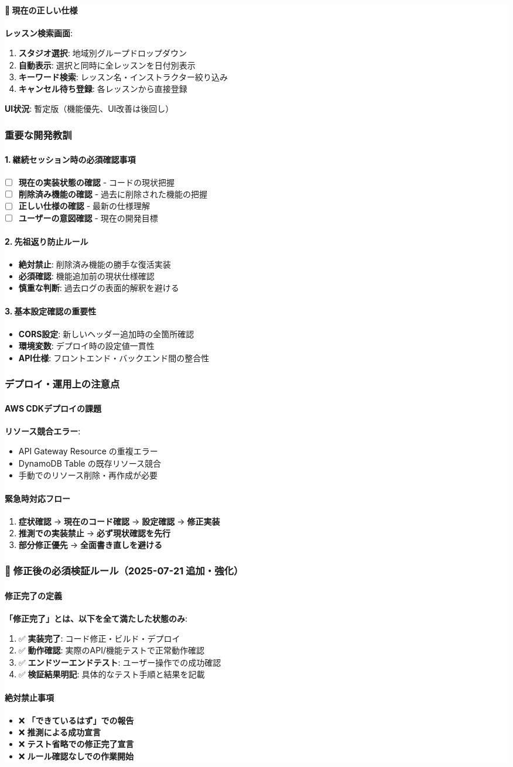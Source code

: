 #### 🎯 現在の正しい仕様
**レッスン検索画面**:
1. **スタジオ選択**: 地域別グループドロップダウン
2. **自動表示**: 選択と同時に全レッスンを日付別表示
3. **キーワード検索**: レッスン名・インストラクター絞り込み
4. **キャンセル待ち登録**: 各レッスンから直接登録

**UI状況**: 暫定版（機能優先、UI改善は後回し）

### 重要な開発教訓

#### 1. 継続セッション時の必須確認事項
- [ ] **現在の実装状態の確認** - コードの現状把握
- [ ] **削除済み機能の確認** - 過去に削除された機能の把握
- [ ] **正しい仕様の確認** - 最新の仕様理解
- [ ] **ユーザーの意図確認** - 現在の開発目標

#### 2. 先祖返り防止ルール
- **絶対禁止**: 削除済み機能の勝手な復活実装
- **必須確認**: 機能追加前の現状仕様確認
- **慎重な判断**: 過去ログの表面的解釈を避ける

#### 3. 基本設定確認の重要性
- **CORS設定**: 新しいヘッダー追加時の全箇所確認
- **環境変数**: デプロイ時の設定値一貫性
- **API仕様**: フロントエンド・バックエンド間の整合性

### デプロイ・運用上の注意点

#### AWS CDKデプロイの課題
**リソース競合エラー**:
- API Gateway Resource の重複エラー
- DynamoDB Table の既存リソース競合
- 手動でのリソース削除・再作成が必要

#### 緊急時対応フロー
1. **症状確認** → **現在のコード確認** → **設定確認** → **修正実装**
2. **推測での実装禁止** → **必ず現状確認を先行**
3. **部分修正優先** → **全面書き直しを避ける**

### 🚨 修正後の必須検証ルール（2025-07-21 追加・強化）

#### 修正完了の定義
**「修正完了」とは、以下を全て満たした状態のみ**:
1. ✅ **実装完了**: コード修正・ビルド・デプロイ
2. ✅ **動作確認**: 実際のAPI/機能テストで正常動作確認
3. ✅ **エンドツーエンドテスト**: ユーザー操作での成功確認
4. ✅ **検証結果明記**: 具体的なテスト手順と結果を記載

#### 絶対禁止事項
- ❌ **「できているはず」での報告**
- ❌ **推測による成功宣言**
- ❌ **テスト省略での修正完了宣言**
- ❌ **ルール確認なしでの作業開始**
